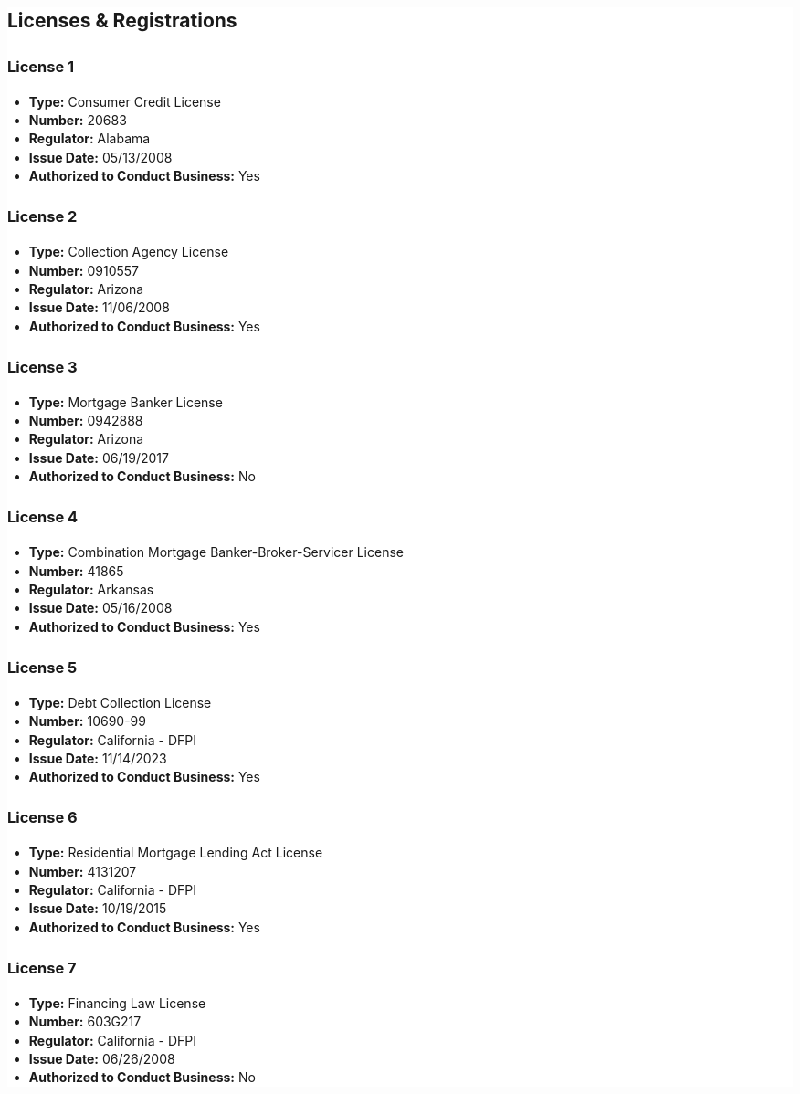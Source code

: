 ## Licenses & Registrations

### License 1
- **Type:** Consumer Credit License
- **Number:** 20683
- **Regulator:** Alabama
- **Issue Date:** 05/13/2008
- **Authorized to Conduct Business:** Yes

### License 2
- **Type:** Collection Agency License
- **Number:** 0910557
- **Regulator:** Arizona
- **Issue Date:** 11/06/2008
- **Authorized to Conduct Business:** Yes

### License 3
- **Type:** Mortgage Banker License
- **Number:** 0942888
- **Regulator:** Arizona
- **Issue Date:** 06/19/2017
- **Authorized to Conduct Business:** No

### License 4
- **Type:** Combination Mortgage Banker-Broker-Servicer License
- **Number:** 41865
- **Regulator:** Arkansas
- **Issue Date:** 05/16/2008
- **Authorized to Conduct Business:** Yes

### License 5
- **Type:** Debt Collection License
- **Number:** 10690-99
- **Regulator:** California - DFPI
- **Issue Date:** 11/14/2023
- **Authorized to Conduct Business:** Yes

### License 6
- **Type:** Residential Mortgage Lending Act License
- **Number:** 4131207
- **Regulator:** California - DFPI
- **Issue Date:** 10/19/2015
- **Authorized to Conduct Business:** Yes

### License 7
- **Type:** Financing Law License
- **Number:** 603G217
- **Regulator:** California - DFPI
- **Issue Date:** 06/26/2008
- **Authorized to Conduct Business:** No
